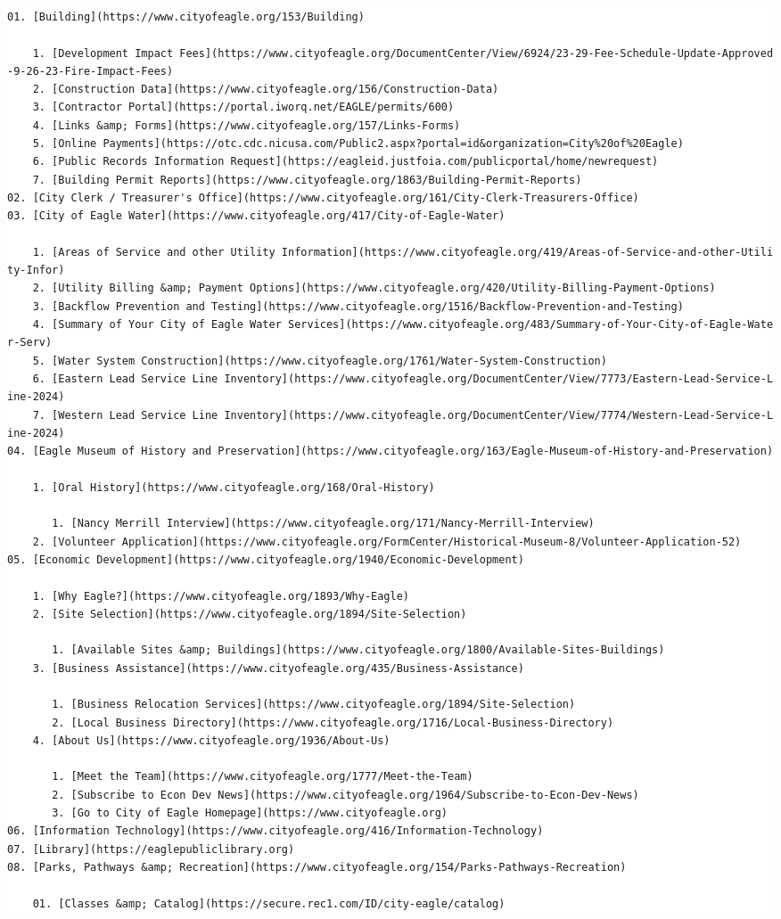     01. [Building](https://www.cityofeagle.org/153/Building)
        
        1. [Development Impact Fees](https://www.cityofeagle.org/DocumentCenter/View/6924/23-29-Fee-Schedule-Update-Approved-9-26-23-Fire-Impact-Fees)
        2. [Construction Data](https://www.cityofeagle.org/156/Construction-Data)
        3. [Contractor Portal](https://portal.iworq.net/EAGLE/permits/600)
        4. [Links &amp; Forms](https://www.cityofeagle.org/157/Links-Forms)
        5. [Online Payments](https://otc.cdc.nicusa.com/Public2.aspx?portal=id&organization=City%20of%20Eagle)
        6. [Public Records Information Request](https://eagleid.justfoia.com/publicportal/home/newrequest)
        7. [Building Permit Reports](https://www.cityofeagle.org/1863/Building-Permit-Reports)
    02. [City Clerk / Treasurer's Office](https://www.cityofeagle.org/161/City-Clerk-Treasurers-Office)
    03. [City of Eagle Water](https://www.cityofeagle.org/417/City-of-Eagle-Water)
        
        1. [Areas of Service and other Utility Information](https://www.cityofeagle.org/419/Areas-of-Service-and-other-Utility-Infor)
        2. [Utility Billing &amp; Payment Options](https://www.cityofeagle.org/420/Utility-Billing-Payment-Options)
        3. [Backflow Prevention and Testing](https://www.cityofeagle.org/1516/Backflow-Prevention-and-Testing)
        4. [Summary of Your City of Eagle Water Services](https://www.cityofeagle.org/483/Summary-of-Your-City-of-Eagle-Water-Serv)
        5. [Water System Construction](https://www.cityofeagle.org/1761/Water-System-Construction)
        6. [Eastern Lead Service Line Inventory](https://www.cityofeagle.org/DocumentCenter/View/7773/Eastern-Lead-Service-Line-2024)
        7. [Western Lead Service Line Inventory](https://www.cityofeagle.org/DocumentCenter/View/7774/Western-Lead-Service-Line-2024)
    04. [Eagle Museum of History and Preservation](https://www.cityofeagle.org/163/Eagle-Museum-of-History-and-Preservation)
        
        1. [Oral History](https://www.cityofeagle.org/168/Oral-History)
           
           1. [Nancy Merrill Interview](https://www.cityofeagle.org/171/Nancy-Merrill-Interview)
        2. [Volunteer Application](https://www.cityofeagle.org/FormCenter/Historical-Museum-8/Volunteer-Application-52)
    05. [Economic Development](https://www.cityofeagle.org/1940/Economic-Development)
        
        1. [Why Eagle?](https://www.cityofeagle.org/1893/Why-Eagle)
        2. [Site Selection](https://www.cityofeagle.org/1894/Site-Selection)
           
           1. [Available Sites &amp; Buildings](https://www.cityofeagle.org/1800/Available-Sites-Buildings)
        3. [Business Assistance](https://www.cityofeagle.org/435/Business-Assistance)
           
           1. [Business Relocation Services](https://www.cityofeagle.org/1894/Site-Selection)
           2. [Local Business Directory](https://www.cityofeagle.org/1716/Local-Business-Directory)
        4. [About Us](https://www.cityofeagle.org/1936/About-Us)
           
           1. [Meet the Team](https://www.cityofeagle.org/1777/Meet-the-Team)
           2. [Subscribe to Econ Dev News](https://www.cityofeagle.org/1964/Subscribe-to-Econ-Dev-News)
           3. [Go to City of Eagle Homepage](https://www.cityofeagle.org)
    06. [Information Technology](https://www.cityofeagle.org/416/Information-Technology)
    07. [Library](https://eaglepubliclibrary.org)
    08. [Parks, Pathways &amp; Recreation](https://www.cityofeagle.org/154/Parks-Pathways-Recreation)
        
        01. [Classes &amp; Catalog](https://secure.rec1.com/ID/city-eagle/catalog)
            